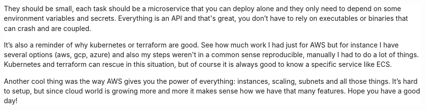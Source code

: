 They should be small, each task should be a microservice that you can deploy alone and they only need to depend on some environment variables and secrets. Everything is an API and that's great, you don’t have to rely on executables or binaries that can crash and are coupled. 

It’s also a reminder of why kubernetes or terraform are good. See how much work I had just for AWS but for instance I have several options (aws, gcp, azure) and also my steps weren't in a common sense reproducible, manually I had to do a lot of things. Kubernetes and terraform can rescue in this situation, but of course it is always good to know a specific service like ECS.

Another cool thing was the way AWS gives you the power of everything: instances, scaling, subnets and all those things. It’s hard to setup, but since cloud world is growing more and more it makes sense how we have that many features. Hope you have a good day!


